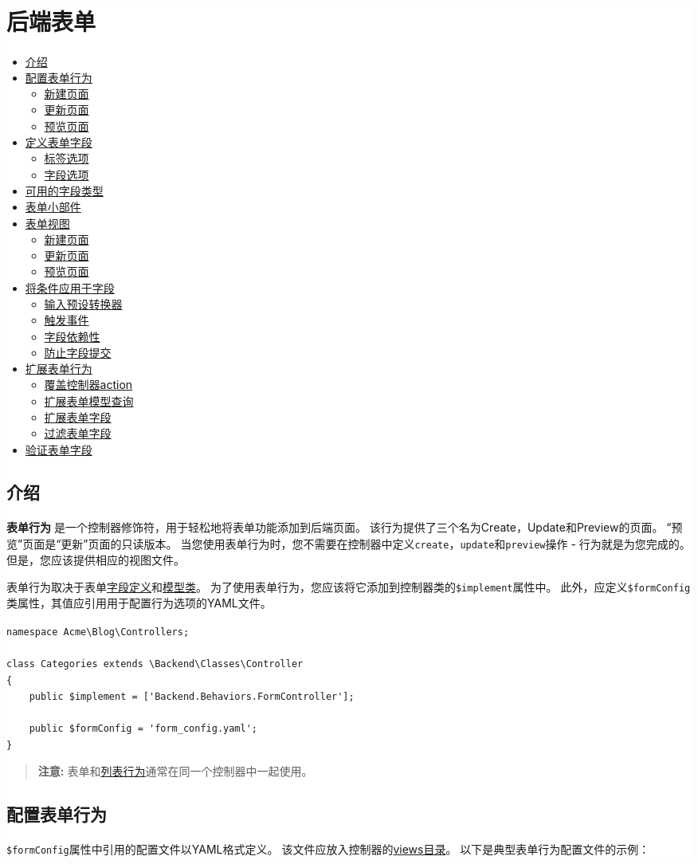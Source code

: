 # 后端表单

- [介绍](#introduction)
- [配置表单行为](#configuring-form)
    - [新建页面](#form-create-page)
    - [更新页面](#form-update-page)
    - [预览页面](#form-preview-page)
- [定义表单字段](#form-fields)
    - [标签选项](#form-tab-options)
    - [字段选项](#form-field-options)
- [可用的字段类型](#field-types)
- [表单小部件](#form-widgets)
- [表单视图](#form-views)
    - [新建页面](#form-create-view)
    - [更新页面](#form-update-view)
    - [预览页面](#form-preview-view)
- [将条件应用于字段](#field-conditions)
    - [输入预设转换器](#field-input-preset)
    - [触发事件](#field-trigger-events)
    - [字段依赖性](#field-dependencies)
    - [防止字段提交](#prevent-field-submission)
- [扩展表单行为](#extend-form-behavior)
    - [覆盖控制器action](#overriding-action)
    - [扩展表单模型查询](#extend-model-query)
    - [扩展表单字段](#extend-form-fields)
    - [过滤表单字段](#filter-form-fields)
- [验证表单字段](#validate-form-fields)

<a name="introduction"></a>
## 介绍

**表单行为** 是一个控制器修饰符，用于轻松地将表单功能添加到后端页面。 该行为提供了三个名为Create，Update和Preview的页面。 “预览”页面是“更新”页面的只读版本。 当您使用表单行为时，您不需要在控制器中定义`create`，`update`和`preview`操作 - 行为就是为您完成的。 但是，您应该提供相应的视图文件。

表单行为取决于表单[字段定义](#form-fields)和[模型类](database-model.md)。 为了使用表单行为，您应该将它添加到控制器类的`$implement`属性中。 此外，应定义`$formConfig`类属性，其值应引用用于配置行为选项的YAML文件。

    namespace Acme\Blog\Controllers;

    class Categories extends \Backend\Classes\Controller
    {
        public $implement = ['Backend.Behaviors.FormController'];

        public $formConfig = 'form_config.yaml';
    }

> **注意:** 表单和[列表行为](backend-lists.md)通常在同一个控制器中一起使用。

<a name="configuring-form"></a>
## 配置表单行为

`$formConfig`属性中引用的配置文件以YAML格式定义。 该文件应放入控制器的[views目录](controllers-views-ajax/#introduction)。 以下是典型表单行为配置文件的示例：
